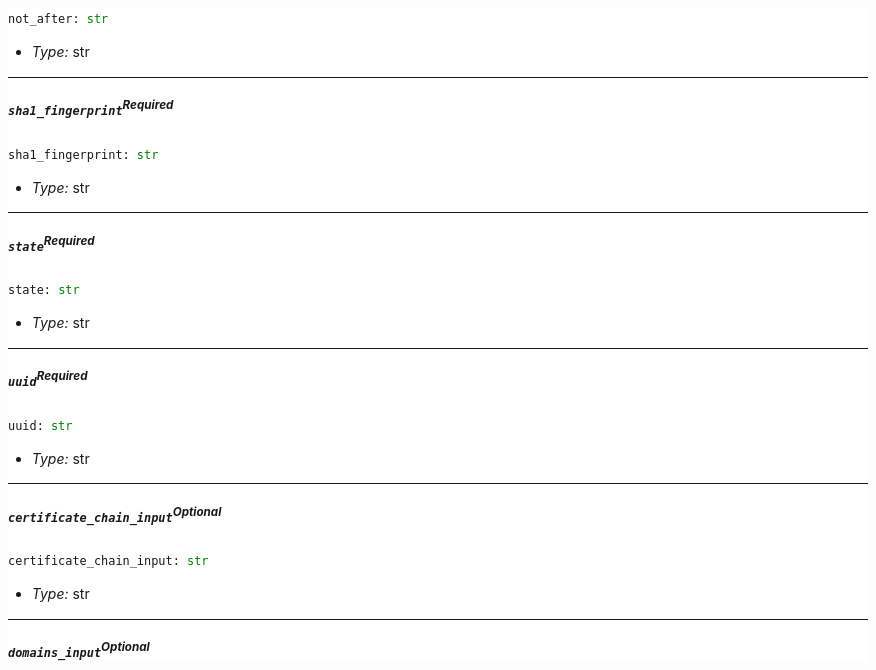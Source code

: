 ```python
not_after: str
```

- *Type:* str

---

##### `sha1_fingerprint`<sup>Required</sup> <a name="sha1_fingerprint" id="@cdktf/provider-digitalocean.certificate.Certificate.property.sha1Fingerprint"></a>

```python
sha1_fingerprint: str
```

- *Type:* str

---

##### `state`<sup>Required</sup> <a name="state" id="@cdktf/provider-digitalocean.certificate.Certificate.property.state"></a>

```python
state: str
```

- *Type:* str

---

##### `uuid`<sup>Required</sup> <a name="uuid" id="@cdktf/provider-digitalocean.certificate.Certificate.property.uuid"></a>

```python
uuid: str
```

- *Type:* str

---

##### `certificate_chain_input`<sup>Optional</sup> <a name="certificate_chain_input" id="@cdktf/provider-digitalocean.certificate.Certificate.property.certificateChainInput"></a>

```python
certificate_chain_input: str
```

- *Type:* str

---

##### `domains_input`<sup>Optional</sup> <a name="domains_input" id="@cdktf/provider-digitalocean.certificate.Certificate.property.domainsInput"></a>
